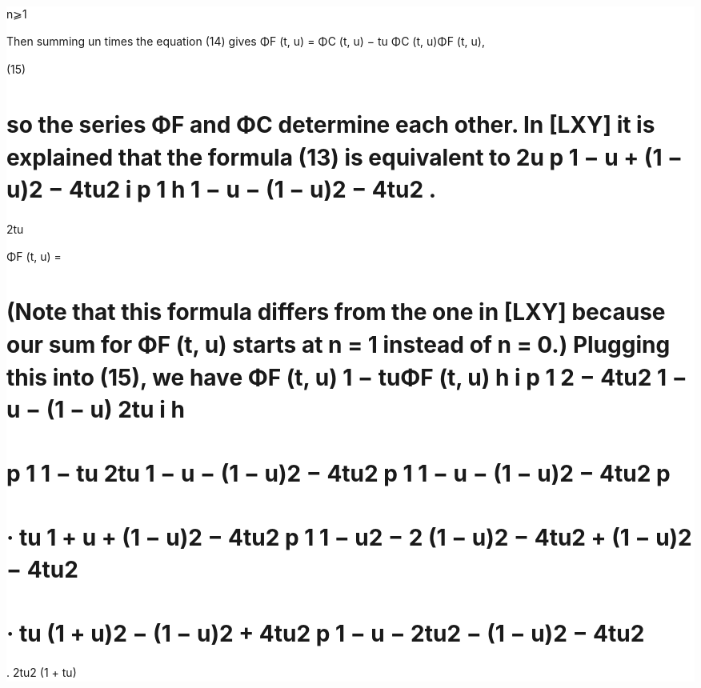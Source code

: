 n⩾1

Then summing un times the equation (14) gives
ΦF (t, u) = ΦC (t, u) − tu ΦC (t, u)ΦF (t, u),

(15)

so the series ΦF and ΦC determine each other.
In [LXY] it is explained that the formula (13) is equivalent to
2u
p
1 − u + (1 − u)2 − 4tu2
i
p
1 h
1 − u − (1 − u)2 − 4tu2 .
=
2tu

ΦF (t, u) =

(Note that this formula differs from the one in [LXY] because our sum for ΦF (t, u) starts
at n = 1 instead of n = 0.)
Plugging this into (15), we have
ΦF (t, u)
1 − tuΦF (t, u)
h
i
p
1
2 − 4tu2
1
−
u
−
(1
−
u)
2tu
i
h
=
p
1
1 − tu 2tu
1 − u − (1 − u)2 − 4tu2
p
1 1 − u − (1 − u)2 − 4tu2
p
=
·
tu 1 + u + (1 − u)2 − 4tu2
p
1 1 − u2 − 2 (1 − u)2 − 4tu2 + (1 − u)2 − 4tu2
=
·
tu
(1 + u)2 − (1 − u)2 + 4tu2
p
1 − u − 2tu2 − (1 − u)2 − 4tu2
=
.
2tu2 (1 + tu)
